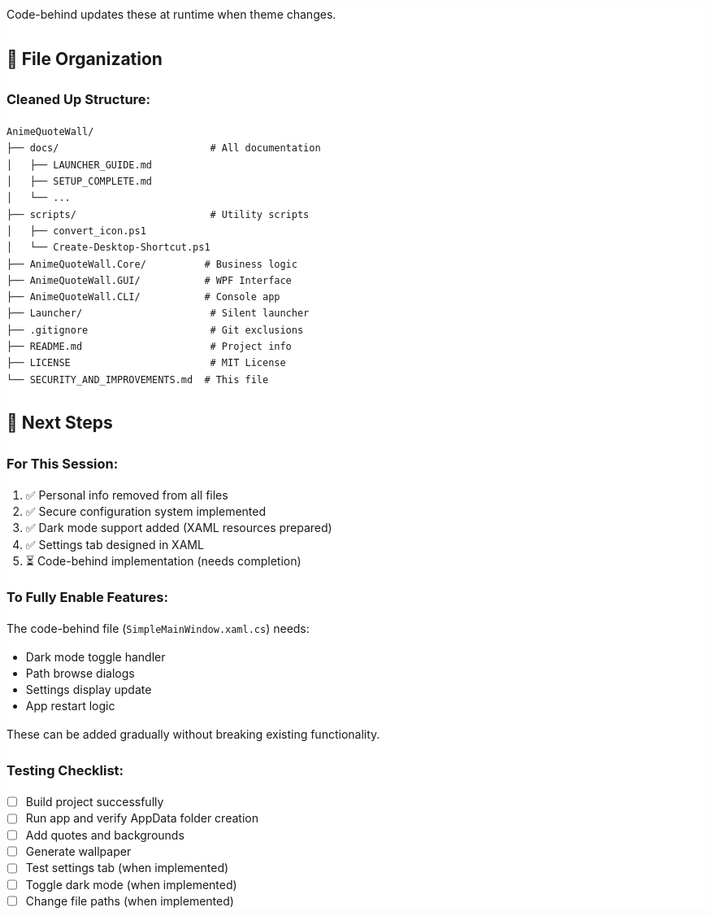 Code-behind updates these at runtime when theme changes.

## 📁 File Organization

### Cleaned Up Structure:
```
AnimeQuoteWall/
├── docs/                          # All documentation
│   ├── LAUNCHER_GUIDE.md
│   ├── SETUP_COMPLETE.md
│   └── ...
├── scripts/                       # Utility scripts
│   ├── convert_icon.ps1
│   └── Create-Desktop-Shortcut.ps1
├── AnimeQuoteWall.Core/          # Business logic
├── AnimeQuoteWall.GUI/           # WPF Interface  
├── AnimeQuoteWall.CLI/           # Console app
├── Launcher/                      # Silent launcher
├── .gitignore                     # Git exclusions
├── README.md                      # Project info
├── LICENSE                        # MIT License
└── SECURITY_AND_IMPROVEMENTS.md  # This file
```

## 🚀 Next Steps

### For This Session:
1. ✅ Personal info removed from all files
2. ✅ Secure configuration system implemented
3. ✅ Dark mode support added (XAML resources prepared)
4. ✅ Settings tab designed in XAML
5. ⏳ Code-behind implementation (needs completion)

### To Fully Enable Features:
The code-behind file (`SimpleMainWindow.xaml.cs`) needs:
- Dark mode toggle handler
- Path browse dialogs
- Settings display update
- App restart logic

These can be added gradually without breaking existing functionality.

### Testing Checklist:
- [ ] Build project successfully
- [ ] Run app and verify AppData folder creation
- [ ] Add quotes and backgrounds
- [ ] Generate wallpaper
- [ ] Test settings tab (when implemented)
- [ ] Toggle dark mode (when implemented)
- [ ] Change file paths (when implemented)
